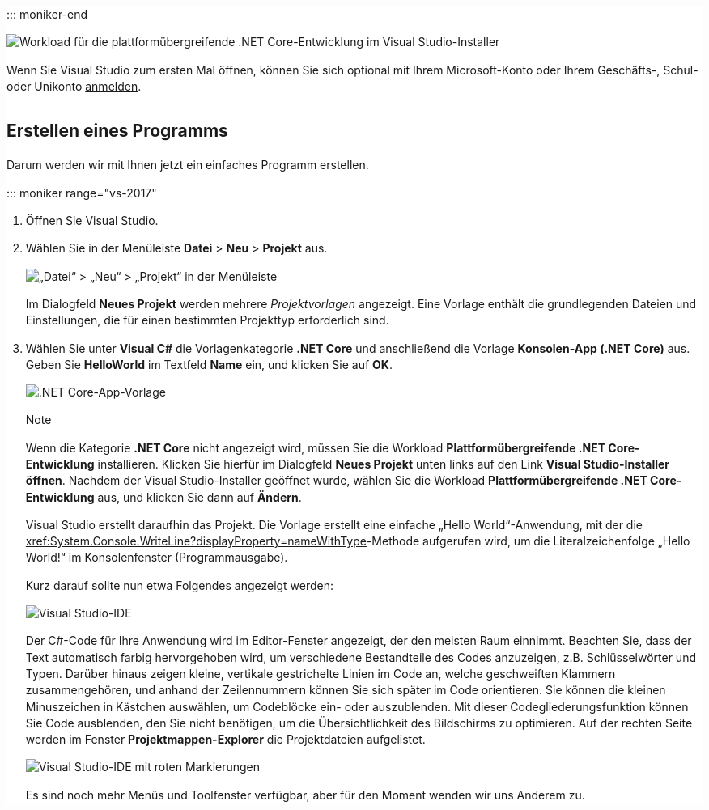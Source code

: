 ::: moniker-end

![Workload für die plattformübergreifende .NET Core-Entwicklung im Visual Studio-Installer](../media/dotnet-core-cross-platform-workload.png)

Wenn Sie Visual Studio zum ersten Mal öffnen, können Sie sich optional mit Ihrem Microsoft-Konto oder Ihrem Geschäfts-, Schul- oder Unikonto [anmelden](../../ide/signing-in-to-visual-studio.md).

## <a name="create-a-program"></a>Erstellen eines Programms

Darum werden wir mit Ihnen jetzt ein einfaches Programm erstellen.

::: moniker range="vs-2017"

1. Öffnen Sie Visual Studio.

1. Wählen Sie in der Menüleiste **Datei** > **Neu** > **Projekt** aus.

   ![„Datei“ > „Neu“ > „Projekt“ in der Menüleiste](../media/file-new-project-menu.png)

   Im Dialogfeld **Neues Projekt** werden mehrere *Projektvorlagen* angezeigt. Eine Vorlage enthält die grundlegenden Dateien und Einstellungen, die für einen bestimmten Projekttyp erforderlich sind.

1. Wählen Sie unter **Visual C#** die Vorlagenkategorie **.NET Core** und anschließend die Vorlage **Konsolen-App (.NET Core)** aus. Geben Sie **HelloWorld** im Textfeld **Name** ein, und klicken Sie auf **OK**.

   ![.NET Core-App-Vorlage](../media/overview-new-project-dialog.png)

   > [!NOTE]
   > Wenn die Kategorie **.NET Core** nicht angezeigt wird, müssen Sie die Workload **Plattformübergreifende .NET Core-Entwicklung** installieren. Klicken Sie hierfür im Dialogfeld **Neues Projekt** unten links auf den Link **Visual Studio-Installer öffnen**. Nachdem der Visual Studio-Installer geöffnet wurde, wählen Sie die Workload **Plattformübergreifende .NET Core-Entwicklung** aus, und klicken Sie dann auf **Ändern**.

   Visual Studio erstellt daraufhin das Projekt. Die Vorlage erstellt eine einfache „Hello World“-Anwendung, mit der die <xref:System.Console.WriteLine?displayProperty=nameWithType>-Methode aufgerufen wird, um die Literalzeichenfolge „Hello World!“ im Konsolenfenster (Programmausgabe).

   Kurz darauf sollte nun etwa Folgendes angezeigt werden:

   ![Visual Studio-IDE](../media/overview-ide-console-app.png)

   Der C#-Code für Ihre Anwendung wird im Editor-Fenster angezeigt, der den meisten Raum einnimmt. Beachten Sie, dass der Text automatisch farbig hervorgehoben wird, um verschiedene Bestandteile des Codes anzuzeigen, z.B. Schlüsselwörter und Typen. Darüber hinaus zeigen kleine, vertikale gestrichelte Linien im Code an, welche geschweiften Klammern zusammengehören, und anhand der Zeilennummern können Sie sich später im Code orientieren. Sie können die kleinen Minuszeichen in Kästchen auswählen, um Codeblöcke ein- oder auszublenden. Mit dieser Codegliederungsfunktion können Sie Code ausblenden, den Sie nicht benötigen, um die Übersichtlichkeit des Bildschirms zu optimieren. Auf der rechten Seite werden im Fenster **Projektmappen-Explorer** die Projektdateien aufgelistet.

   ![Visual Studio-IDE mit roten Markierungen](../media/overview-ide-console-app-red-boxes.png)

   Es sind noch mehr Menüs und Toolfenster verfügbar, aber für den Moment wenden wir uns Anderem zu.
